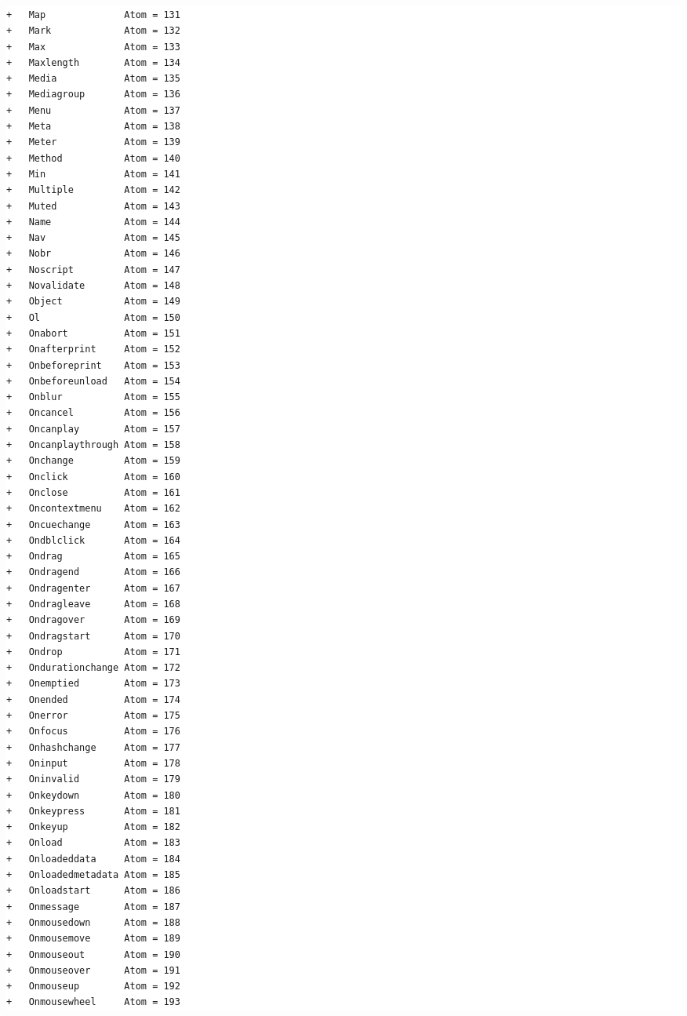```
+	Map              Atom = 131
+	Mark             Atom = 132
+	Max              Atom = 133
+	Maxlength        Atom = 134
+	Media            Atom = 135
+	Mediagroup       Atom = 136
+	Menu             Atom = 137
+	Meta             Atom = 138
+	Meter            Atom = 139
+	Method           Atom = 140
+	Min              Atom = 141
+	Multiple         Atom = 142
+	Muted            Atom = 143
+	Name             Atom = 144
+	Nav              Atom = 145
+	Nobr             Atom = 146
+	Noscript         Atom = 147
+	Novalidate       Atom = 148
+	Object           Atom = 149
+	Ol               Atom = 150
+	Onabort          Atom = 151
+	Onafterprint     Atom = 152
+	Onbeforeprint    Atom = 153
+	Onbeforeunload   Atom = 154
+	Onblur           Atom = 155
+	Oncancel         Atom = 156
+	Oncanplay        Atom = 157
+	Oncanplaythrough Atom = 158
+	Onchange         Atom = 159
+	Onclick          Atom = 160
+	Onclose          Atom = 161
+	Oncontextmenu    Atom = 162
+	Oncuechange      Atom = 163
+	Ondblclick       Atom = 164
+	Ondrag           Atom = 165
+	Ondragend        Atom = 166
+	Ondragenter      Atom = 167
+	Ondragleave      Atom = 168
+	Ondragover       Atom = 169
+	Ondragstart      Atom = 170
+	Ondrop           Atom = 171
+	Ondurationchange Atom = 172
+	Onemptied        Atom = 173
+	Onended          Atom = 174
+	Onerror          Atom = 175
+	Onfocus          Atom = 176
+	Onhashchange     Atom = 177
+	Oninput          Atom = 178
+	Oninvalid        Atom = 179
+	Onkeydown        Atom = 180
+	Onkeypress       Atom = 181
+	Onkeyup          Atom = 182
+	Onload           Atom = 183
+	Onloadeddata     Atom = 184
+	Onloadedmetadata Atom = 185
+	Onloadstart      Atom = 186
+	Onmessage        Atom = 187
+	Onmousedown      Atom = 188
+	Onmousemove      Atom = 189
+	Onmouseout       Atom = 190
+	Onmouseover      Atom = 191
+	Onmouseup        Atom = 192
+	Onmousewheel     Atom = 193
```